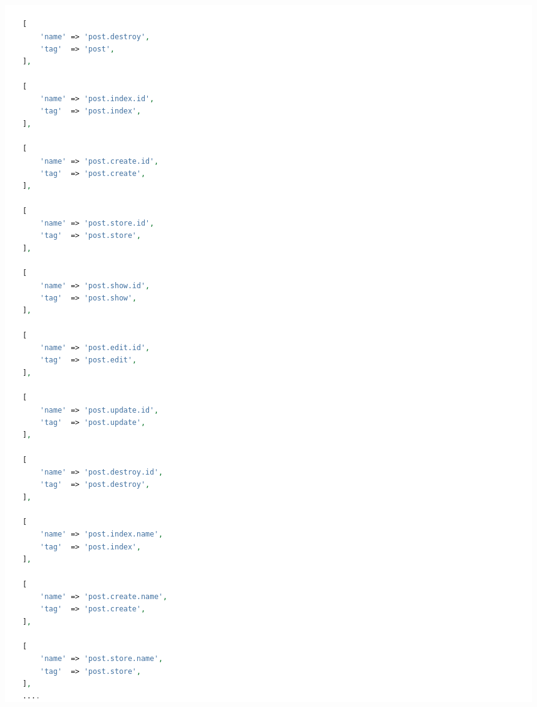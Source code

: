 ```php

    [
        'name' => 'post.destroy',
        'tag'  => 'post',
    ],

    [
        'name' => 'post.index.id',
        'tag'  => 'post.index',
    ],

    [
        'name' => 'post.create.id',
        'tag'  => 'post.create',
    ],

    [
        'name' => 'post.store.id',
        'tag'  => 'post.store',
    ],

    [
        'name' => 'post.show.id',
        'tag'  => 'post.show',
    ],

    [
        'name' => 'post.edit.id',
        'tag'  => 'post.edit',
    ],

    [
        'name' => 'post.update.id',
        'tag'  => 'post.update',
    ],

    [
        'name' => 'post.destroy.id',
        'tag'  => 'post.destroy',
    ],

    [
        'name' => 'post.index.name',
        'tag'  => 'post.index',
    ],

    [
        'name' => 'post.create.name',
        'tag'  => 'post.create',
    ],

    [
        'name' => 'post.store.name',
        'tag'  => 'post.store',
    ],
    ....
```
